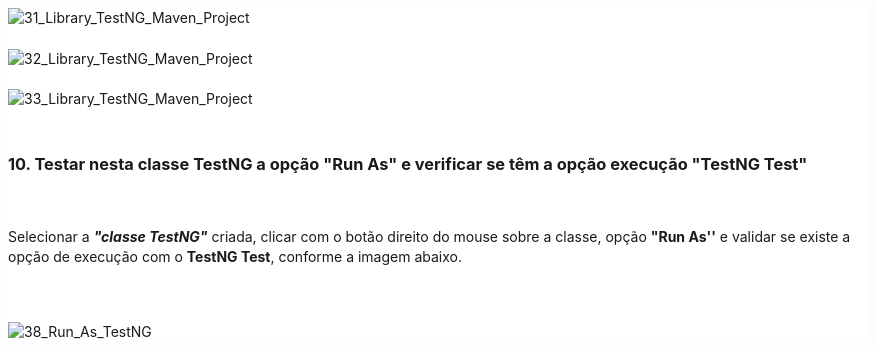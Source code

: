 <img width="468" alt="31_Library_TestNG_Maven_Project" src="https://github.com/moiseschiaretto/Java_API_Rest_Assured/assets/84775466/afedeb17-67ed-4a7a-b975-9e9ac5a2140d">
<br>
<br>

<img width="447" alt="32_Library_TestNG_Maven_Project" src="https://github.com/moiseschiaretto/Java_API_Rest_Assured/assets/84775466/25ae0fa3-0d22-4c12-91a6-7607956ad127">
<br>
<br>

<img width="399" alt="33_Library_TestNG_Maven_Project" src="https://github.com/moiseschiaretto/Java_API_Rest_Assured/assets/84775466/d1483b85-17b1-4568-8443-41be36ce0b12">
<br>
<br>


### 10. Testar nesta classe TestNG a opção "Run As" e verificar se têm a opção execução "TestNG Test"
<br>

Selecionar a **_"classe TestNG"_** criada, clicar com o botão direito do mouse sobre a classe, opção **"Run As''** e validar se existe a opção de execução com o **TestNG Test**, conforme a imagem abaixo.

<br>
<br>
<img width="863" alt="38_Run_As_TestNG" src="https://github.com/moiseschiaretto/Java_API_Rest_Assured/assets/84775466/2cb1b536-2c35-42ba-900b-27cefd152cf8">





